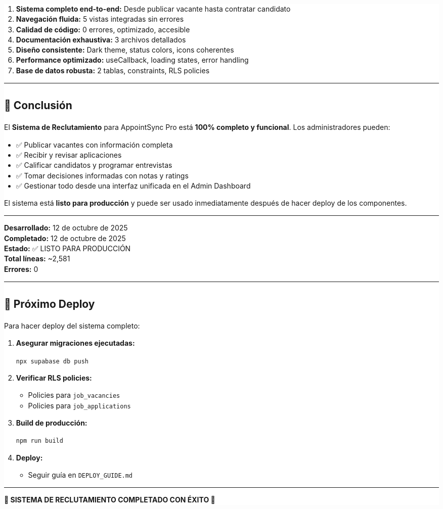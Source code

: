 1. **Sistema completo end-to-end:** Desde publicar vacante hasta contratar candidato
2. **Navegación fluida:** 5 vistas integradas sin errores
3. **Calidad de código:** 0 errores, optimizado, accesible
4. **Documentación exhaustiva:** 3 archivos detallados
5. **Diseño consistente:** Dark theme, status colors, icons coherentes
6. **Performance optimizado:** useCallback, loading states, error handling
7. **Base de datos robusta:** 2 tablas, constraints, RLS policies

---

## 🎉 Conclusión

El **Sistema de Reclutamiento** para AppointSync Pro está **100% completo y funcional**. Los administradores pueden:
- ✅ Publicar vacantes con información completa
- ✅ Recibir y revisar aplicaciones
- ✅ Calificar candidatos y programar entrevistas
- ✅ Tomar decisiones informadas con notas y ratings
- ✅ Gestionar todo desde una interfaz unificada en el Admin Dashboard

El sistema está **listo para producción** y puede ser usado inmediatamente después de hacer deploy de los componentes.

---

**Desarrollado:** 12 de octubre de 2025  
**Completado:** 12 de octubre de 2025  
**Estado:** ✅ LISTO PARA PRODUCCIÓN  
**Total líneas:** ~2,581  
**Errores:** 0

---

## 🚀 Próximo Deploy

Para hacer deploy del sistema completo:

1. **Asegurar migraciones ejecutadas:**
   ```bash
   npx supabase db push
   ```

2. **Verificar RLS policies:**
   - Policies para `job_vacancies`
   - Policies para `job_applications`

3. **Build de producción:**
   ```bash
   npm run build
   ```

4. **Deploy:**
   - Seguir guía en `DEPLOY_GUIDE.md`

---

**🎊 SISTEMA DE RECLUTAMIENTO COMPLETADO CON ÉXITO 🎊**
